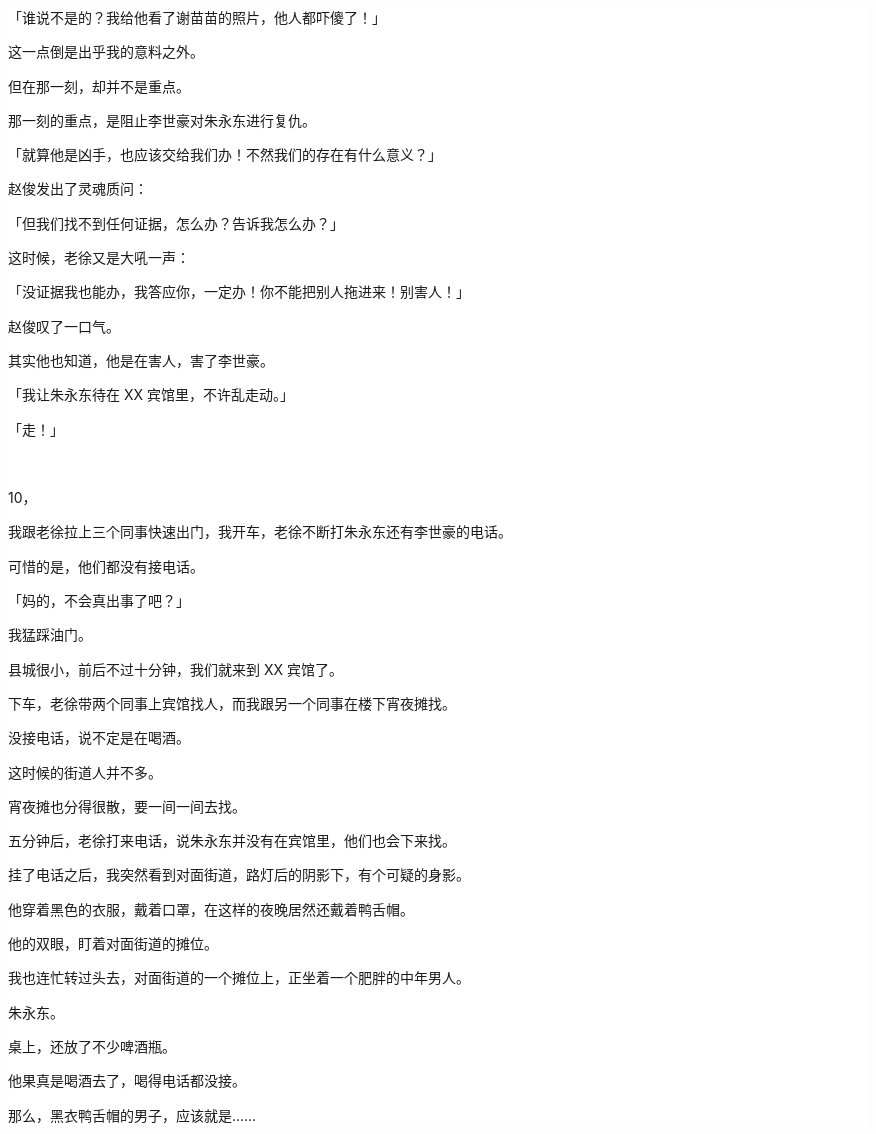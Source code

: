 「谁说不是的？我给他看了谢苗苗的照片，他人都吓傻了！」

这一点倒是出乎我的意料之外。

但在那一刻，却并不是重点。

那一刻的重点，是阻止李世豪对朱永东进行复仇。

「就算他是凶手，也应该交给我们办！不然我们的存在有什么意义？」

赵俊发出了灵魂质问：

「但我们找不到任何证据，怎么办？告诉我怎么办？」

这时候，老徐又是大吼一声：

「没证据我也能办，我答应你，一定办！你不能把别人拖进来！别害人！」

赵俊叹了一口气。

其实他也知道，他是在害人，害了李世豪。

「我让朱永东待在 XX 宾馆里，不许乱走动。」

「走！」

 

10，

我跟老徐拉上三个同事快速出门，我开车，老徐不断打朱永东还有李世豪的电话。

可惜的是，他们都没有接电话。

「妈的，不会真出事了吧？」

我猛踩油门。

县城很小，前后不过十分钟，我们就来到 XX 宾馆了。

下车，老徐带两个同事上宾馆找人，而我跟另一个同事在楼下宵夜摊找。

没接电话，说不定是在喝酒。

这时候的街道人并不多。

宵夜摊也分得很散，要一间一间去找。

五分钟后，老徐打来电话，说朱永东并没有在宾馆里，他们也会下来找。

挂了电话之后，我突然看到对面街道，路灯后的阴影下，有个可疑的身影。

他穿着黑色的衣服，戴着口罩，在这样的夜晚居然还戴着鸭舌帽。

他的双眼，盯着对面街道的摊位。

我也连忙转过头去，对面街道的一个摊位上，正坐着一个肥胖的中年男人。

朱永东。

桌上，还放了不少啤酒瓶。

他果真是喝酒去了，喝得电话都没接。

那么，黑衣鸭舌帽的男子，应该就是……
